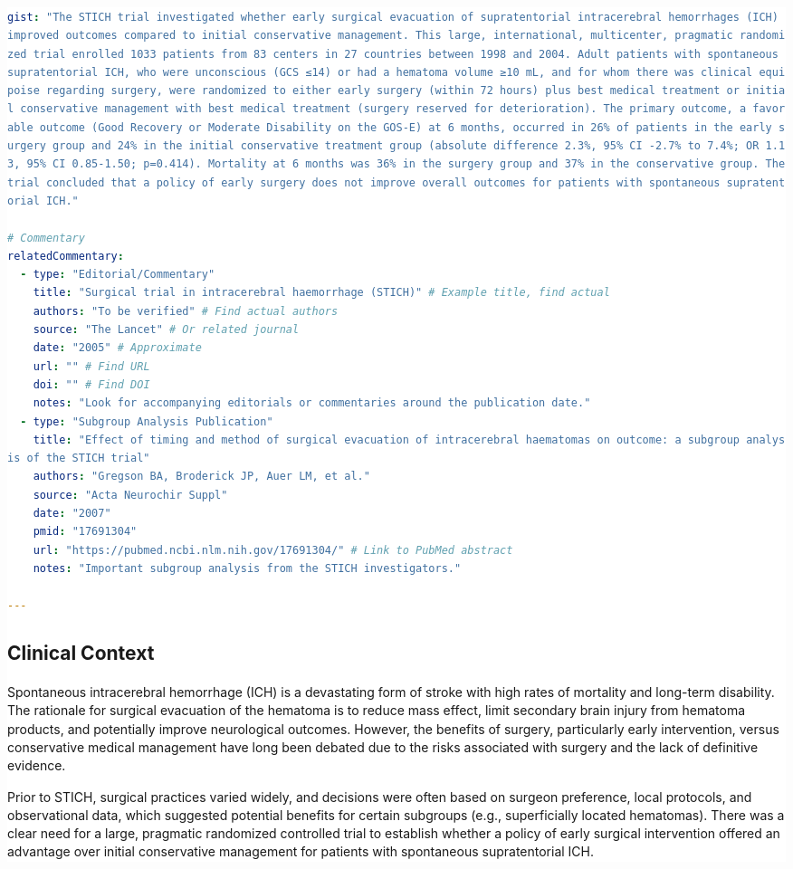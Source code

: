 ```yaml
gist: "The STICH trial investigated whether early surgical evacuation of supratentorial intracerebral hemorrhages (ICH) improved outcomes compared to initial conservative management. This large, international, multicenter, pragmatic randomized trial enrolled 1033 patients from 83 centers in 27 countries between 1998 and 2004. Adult patients with spontaneous supratentorial ICH, who were unconscious (GCS ≤14) or had a hematoma volume ≥10 mL, and for whom there was clinical equipoise regarding surgery, were randomized to either early surgery (within 72 hours) plus best medical treatment or initial conservative management with best medical treatment (surgery reserved for deterioration). The primary outcome, a favorable outcome (Good Recovery or Moderate Disability on the GOS-E) at 6 months, occurred in 26% of patients in the early surgery group and 24% in the initial conservative treatment group (absolute difference 2.3%, 95% CI -2.7% to 7.4%; OR 1.13, 95% CI 0.85-1.50; p=0.414). Mortality at 6 months was 36% in the surgery group and 37% in the conservative group. The trial concluded that a policy of early surgery does not improve overall outcomes for patients with spontaneous supratentorial ICH."

# Commentary
relatedCommentary:
  - type: "Editorial/Commentary"
    title: "Surgical trial in intracerebral haemorrhage (STICH)" # Example title, find actual
    authors: "To be verified" # Find actual authors
    source: "The Lancet" # Or related journal
    date: "2005" # Approximate
    url: "" # Find URL
    doi: "" # Find DOI
    notes: "Look for accompanying editorials or commentaries around the publication date."
  - type: "Subgroup Analysis Publication"
    title: "Effect of timing and method of surgical evacuation of intracerebral haematomas on outcome: a subgroup analysis of the STICH trial"
    authors: "Gregson BA, Broderick JP, Auer LM, et al."
    source: "Acta Neurochir Suppl"
    date: "2007"
    pmid: "17691304"
    url: "https://pubmed.ncbi.nlm.nih.gov/17691304/" # Link to PubMed abstract
    notes: "Important subgroup analysis from the STICH investigators."

---
```


## Clinical Context

Spontaneous intracerebral hemorrhage (ICH) is a devastating form of stroke with high rates of mortality and long-term disability. The rationale for surgical evacuation of the hematoma is to reduce mass effect, limit secondary brain injury from hematoma products, and potentially improve neurological outcomes. However, the benefits of surgery, particularly early intervention, versus conservative medical management have long been debated due to the risks associated with surgery and the lack of definitive evidence.

Prior to STICH, surgical practices varied widely, and decisions were often based on surgeon preference, local protocols, and observational data, which suggested potential benefits for certain subgroups (e.g., superficially located hematomas). There was a clear need for a large, pragmatic randomized controlled trial to establish whether a policy of early surgical intervention offered an advantage over initial conservative management for patients with spontaneous supratentorial ICH.
